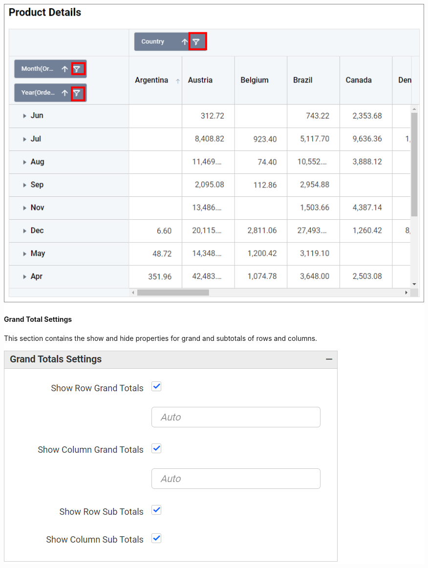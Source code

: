 ![pivot-grid_prop-group-filtering](/static/assets/visualizing-data/visualization-widgets/images/pivot-grid/group-filtering.png)

#### Grand Total Settings

This section contains the show and hide properties for grand and subtotals of rows and columns.

![pivot-grid_prop-grandTotal](/static/assets/visualizing-data/visualization-widgets/images/pivot-grid/grand-total.png)

